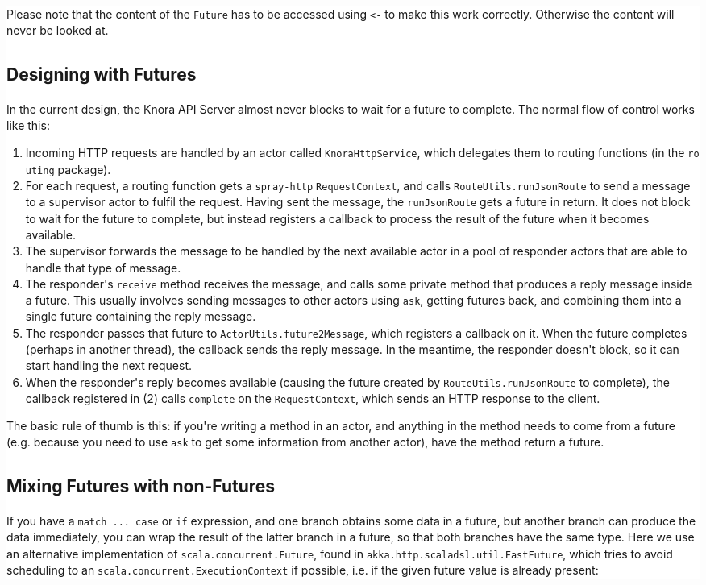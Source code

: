 Please note that the content of the `Future` has to be accessed using
`<-` to make this work correctly. Otherwise the content will never be
looked at.

## Designing with Futures

In the current design, the Knora API Server almost never blocks to wait
for a future to complete. The normal flow of control works like this:

1.  Incoming HTTP requests are handled by an actor called
    `KnoraHttpService`, which delegates them to routing functions (in
    the `routing` package).
2.  For each request, a routing function gets a `spray-http`
    `RequestContext`, and calls `RouteUtils.runJsonRoute` to send a
    message to a supervisor actor to fulfil the request. Having sent the
    message, the `runJsonRoute` gets a future in return. It does not
    block to wait for the future to complete, but instead registers a
    callback to process the result of the future when it becomes
    available.
3.  The supervisor forwards the message to be handled by the next
    available actor in a pool of responder actors that are able to
    handle that type of message.
4.  The responder's `receive` method receives the message, and calls
    some private method that produces a reply message inside a future.
    This usually involves sending messages to other actors using `ask`,
    getting futures back, and combining them into a single future
    containing the reply message.
5.  The responder passes that future to `ActorUtils.future2Message`,
    which registers a callback on it. When the future completes (perhaps
    in another thread), the callback sends the reply message. In the
    meantime, the responder doesn't block, so it can start handling the
    next request.
6.  When the responder's reply becomes available (causing the future
    created by `RouteUtils.runJsonRoute` to complete), the callback
    registered in (2) calls `complete` on the `RequestContext`, which
    sends an HTTP response to the client.

The basic rule of thumb is this: if you're writing a method in an actor,
and anything in the method needs to come from a future (e.g. because you
need to use `ask` to get some information from another actor), have the
method return a future.

## Mixing Futures with non-Futures

If you have a `match ... case` or `if` expression, and one branch
obtains some data in a future, but another branch can produce the data
immediately, you can wrap the result of the latter branch in a future,
so that both branches have the same type. Here we use an alternative
implementation of `scala.concurrent.Future`, found in
`akka.http.scaladsl.util.FastFuture`, which tries to avoid scheduling to
an `scala.concurrent.ExecutionContext` if possible, i.e. if the given
future value is already present:
